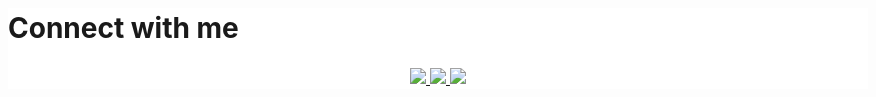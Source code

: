 
<h1>Connect with me</h1>
<p align="center">
  <a href="https://www.linkedin.com/in/rookie007/">
    <img src="https://img.shields.io/badge/-LinkedIn-blue?style=flat&logo=Linkedin&logoColor=white" style="height:30px">
  </a>
  <a href="mailto:rrkundkar777@gmail.com">
    <img src="https://img.shields.io/badge/-Gmail-c14438?style=flat&logo=Gmail&logoColor=white" style="height:30px">
  </a>
  <a href="https://github.com/rookie2373/">
    <img src="https://img.shields.io/badge/-Github-000?style=flat&logo=Github&logoColor=white" style="height:30px">
  </a>
</p>
